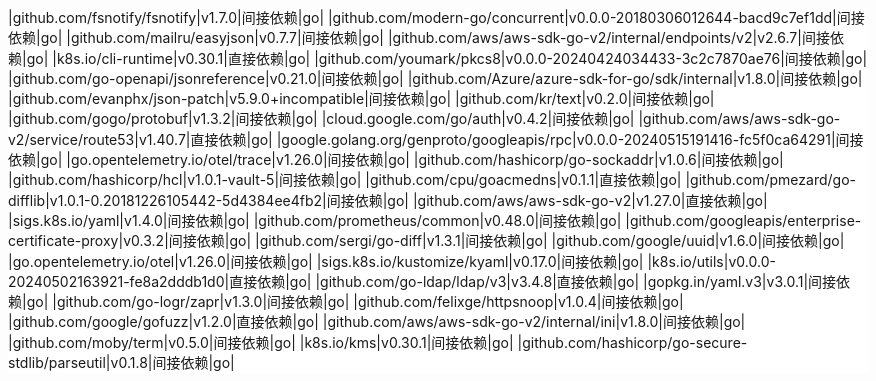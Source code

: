 |github.com/fsnotify/fsnotify|v1.7.0|间接依赖|go|
|github.com/modern-go/concurrent|v0.0.0-20180306012644-bacd9c7ef1dd|间接依赖|go|
|github.com/mailru/easyjson|v0.7.7|间接依赖|go|
|github.com/aws/aws-sdk-go-v2/internal/endpoints/v2|v2.6.7|间接依赖|go|
|k8s.io/cli-runtime|v0.30.1|直接依赖|go|
|github.com/youmark/pkcs8|v0.0.0-20240424034433-3c2c7870ae76|间接依赖|go|
|github.com/go-openapi/jsonreference|v0.21.0|间接依赖|go|
|github.com/Azure/azure-sdk-for-go/sdk/internal|v1.8.0|间接依赖|go|
|github.com/evanphx/json-patch|v5.9.0+incompatible|间接依赖|go|
|github.com/kr/text|v0.2.0|间接依赖|go|
|github.com/gogo/protobuf|v1.3.2|间接依赖|go|
|cloud.google.com/go/auth|v0.4.2|间接依赖|go|
|github.com/aws/aws-sdk-go-v2/service/route53|v1.40.7|直接依赖|go|
|google.golang.org/genproto/googleapis/rpc|v0.0.0-20240515191416-fc5f0ca64291|间接依赖|go|
|go.opentelemetry.io/otel/trace|v1.26.0|间接依赖|go|
|github.com/hashicorp/go-sockaddr|v1.0.6|间接依赖|go|
|github.com/hashicorp/hcl|v1.0.1-vault-5|间接依赖|go|
|github.com/cpu/goacmedns|v0.1.1|直接依赖|go|
|github.com/pmezard/go-difflib|v1.0.1-0.20181226105442-5d4384ee4fb2|间接依赖|go|
|github.com/aws/aws-sdk-go-v2|v1.27.0|直接依赖|go|
|sigs.k8s.io/yaml|v1.4.0|间接依赖|go|
|github.com/prometheus/common|v0.48.0|间接依赖|go|
|github.com/googleapis/enterprise-certificate-proxy|v0.3.2|间接依赖|go|
|github.com/sergi/go-diff|v1.3.1|间接依赖|go|
|github.com/google/uuid|v1.6.0|间接依赖|go|
|go.opentelemetry.io/otel|v1.26.0|间接依赖|go|
|sigs.k8s.io/kustomize/kyaml|v0.17.0|间接依赖|go|
|k8s.io/utils|v0.0.0-20240502163921-fe8a2dddb1d0|直接依赖|go|
|github.com/go-ldap/ldap/v3|v3.4.8|直接依赖|go|
|gopkg.in/yaml.v3|v3.0.1|间接依赖|go|
|github.com/go-logr/zapr|v1.3.0|间接依赖|go|
|github.com/felixge/httpsnoop|v1.0.4|间接依赖|go|
|github.com/google/gofuzz|v1.2.0|直接依赖|go|
|github.com/aws/aws-sdk-go-v2/internal/ini|v1.8.0|间接依赖|go|
|github.com/moby/term|v0.5.0|间接依赖|go|
|k8s.io/kms|v0.30.1|间接依赖|go|
|github.com/hashicorp/go-secure-stdlib/parseutil|v0.1.8|间接依赖|go|